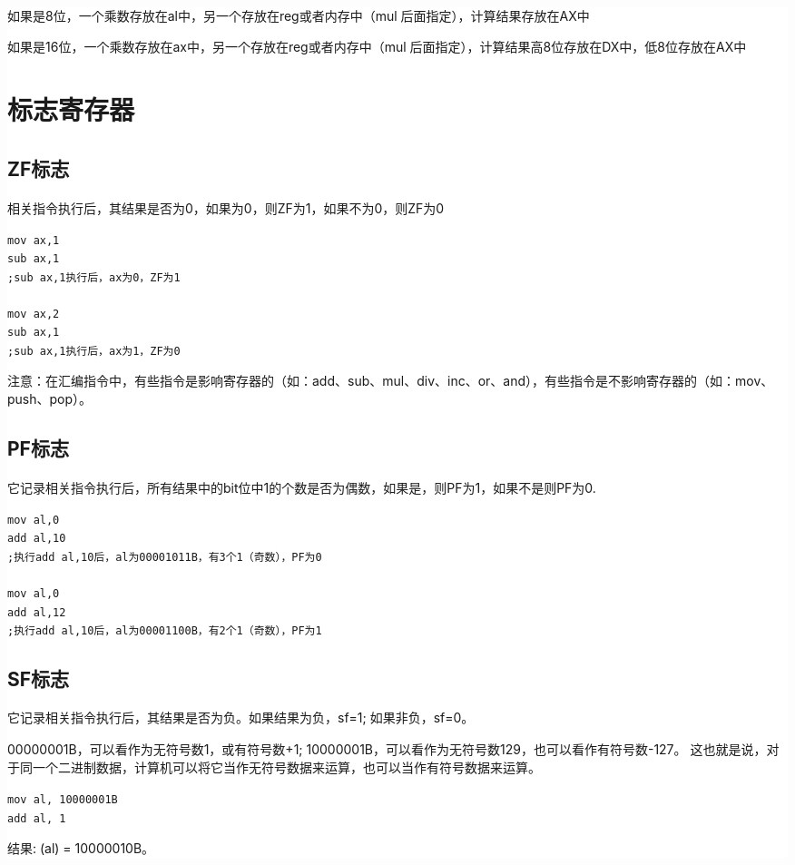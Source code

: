 如果是8位，一个乘数存放在al中，另一个存放在reg或者内存中（mul 后面指定），计算结果存放在AX中

如果是16位，一个乘数存放在ax中，另一个存放在reg或者内存中（mul 后面指定），计算结果高8位存放在DX中，低8位存放在AX中



# 标志寄存器

## ZF标志

相关指令执行后，其结果是否为0，如果为0，则ZF为1，如果不为0，则ZF为0

```
mov ax,1
sub ax,1
;sub ax,1执行后，ax为0，ZF为1

mov ax,2
sub ax,1
;sub ax,1执行后，ax为1，ZF为0
```

注意：在汇编指令中，有些指令是影响寄存器的（如：add、sub、mul、div、inc、or、and），有些指令是不影响寄存器的（如：mov、push、pop）。



## PF标志

它记录相关指令执行后，所有结果中的bit位中1的个数是否为偶数，如果是，则PF为1，如果不是则PF为0.

```
mov al,0
add al,10
;执行add al,10后，al为00001011B，有3个1（奇数），PF为0

mov al,0
add al,12
;执行add al,10后，al为00001100B，有2个1（奇数），PF为1
```



## SF标志

它记录相关指令执行后，其结果是否为负。如果结果为负，sf=1; 如果非负，sf=0。

00000001B，可以看作为无符号数1，或有符号数+1;
10000001B，可以看作为无符号数129，也可以看作有符号数-127。
这也就是说，对于同一个二进制数据，计算机可以将它当作无符号数据来运算，也可以当作有符号数据来运算。

```
mov al, 10000001B
add al, 1
```

结果: (al) = 10000010B。
